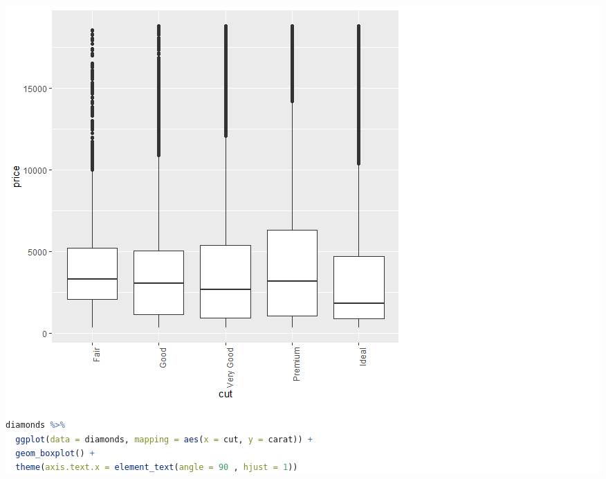![](report_files/figure-gfm/unnamed-chunk-13-1.png)

``` r
diamonds %>%
  ggplot(data = diamonds, mapping = aes(x = cut, y = carat)) +
  geom_boxplot() +
  theme(axis.text.x = element_text(angle = 90 , hjust = 1)) 
```
